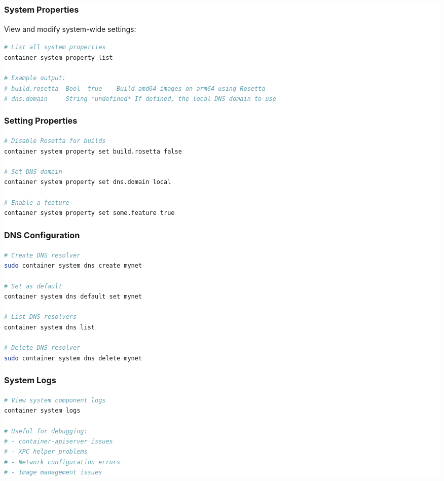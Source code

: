 ### System Properties

View and modify system-wide settings:

```bash
# List all system properties
container system property list

# Example output:
# build.rosetta  Bool  true    Build amd64 images on arm64 using Rosetta
# dns.domain     String *undefined* If defined, the local DNS domain to use
```

### Setting Properties

```bash
# Disable Rosetta for builds
container system property set build.rosetta false

# Set DNS domain
container system property set dns.domain local

# Enable a feature
container system property set some.feature true
```

### DNS Configuration

```bash
# Create DNS resolver
sudo container system dns create mynet

# Set as default
container system dns default set mynet

# List DNS resolvers
container system dns list

# Delete DNS resolver
sudo container system dns delete mynet
```

### System Logs

```bash
# View system component logs
container system logs

# Useful for debugging:
# - container-apiserver issues
# - XPC helper problems
# - Network configuration errors
# - Image management issues
```
